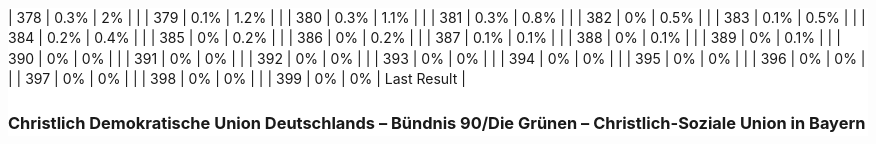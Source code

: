 | 378 | 0.3% | 2% |  |
| 379 | 0.1% | 1.2% |  |
| 380 | 0.3% | 1.1% |  |
| 381 | 0.3% | 0.8% |  |
| 382 | 0% | 0.5% |  |
| 383 | 0.1% | 0.5% |  |
| 384 | 0.2% | 0.4% |  |
| 385 | 0% | 0.2% |  |
| 386 | 0% | 0.2% |  |
| 387 | 0.1% | 0.1% |  |
| 388 | 0% | 0.1% |  |
| 389 | 0% | 0.1% |  |
| 390 | 0% | 0% |  |
| 391 | 0% | 0% |  |
| 392 | 0% | 0% |  |
| 393 | 0% | 0% |  |
| 394 | 0% | 0% |  |
| 395 | 0% | 0% |  |
| 396 | 0% | 0% |  |
| 397 | 0% | 0% |  |
| 398 | 0% | 0% |  |
| 399 | 0% | 0% | Last Result |

### Christlich Demokratische Union Deutschlands – Bündnis 90/Die Grünen – Christlich-Soziale Union in Bayern
